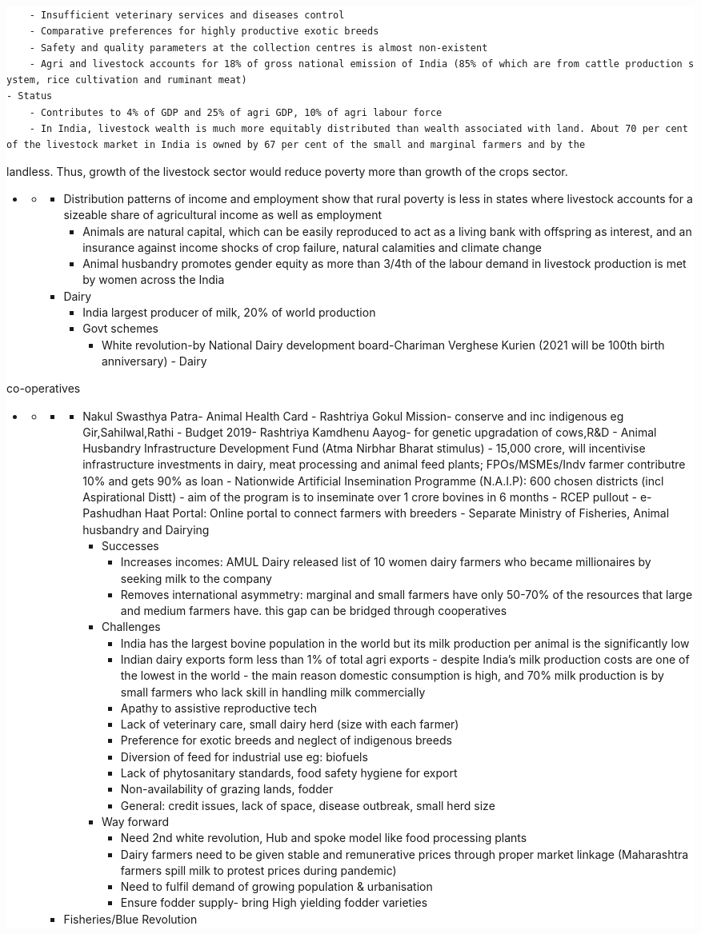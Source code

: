         - Insufficient veterinary services and diseases control
        - Comparative preferences for highly productive exotic breeds
        - Safety and quality parameters at the collection centres is almost non-existent
        - Agri and livestock accounts for 18% of gross national emission of India (85% of which are from cattle production system, rice cultivation and ruminant meat)
    - Status
        - Contributes to 4% of GDP and 25% of agri GDP, 10% of agri labour force
        - In India, livestock wealth is much more equitably distributed than wealth associated with land. About 70 per cent of the livestock market in India is owned by 67 per cent of the small and marginal farmers and by the

landless. Thus, growth of the livestock sector would reduce poverty more than growth of the crops sector.

- - - Distribution patterns of income and employment show that rural poverty is less in states where livestock accounts for a sizeable share of agricultural income as well as employment
        - Animals are natural capital, which can be easily reproduced to act as a living bank with offspring as interest, and an insurance against income shocks of crop failure, natural calamities and climate change
        - Animal husbandry promotes gender equity as more than 3/4th of the labour demand in livestock production is met by women across the India
    - Dairy
        - India largest producer of milk, 20% of world production
        - Govt schemes
            - White revolution-by National Dairy development board-Chariman Verghese Kurien (2021 will be 100th birth anniversary) - Dairy

co-operatives

- - - - Nakul Swasthya Patra- Animal Health Card
            - Rashtriya Gokul Mission- conserve and inc indigenous eg Gir,Sahilwal,Rathi
            - Budget 2019- Rashtriya Kamdhenu Aayog- for genetic upgradation of cows,R&D
            - Animal Husbandry Infrastructure Development Fund (Atma Nirbhar Bharat stimulus) - 15,000 crore, will incentivise infrastructure investments in dairy, meat processing and animal feed plants; FPOs/MSMEs/Indv farmer contributre 10% and gets 90% as loan
            - Nationwide Artificial Insemination Programme (N.A.I.P): 600 chosen districts (incl Aspirational Distt) - aim of the program is to inseminate over 1 crore bovines in 6 months
            - RCEP pullout
            - e-Pashudhan Haat Portal: Online portal to connect farmers with breeders
            - Separate Ministry of Fisheries, Animal husbandry and Dairying
        - Successes
            - Increases incomes: AMUL Dairy released list of 10 women dairy farmers who became millionaires by seeking milk to the company
            - Removes international asymmetry: marginal and small farmers have only 50-70% of the resources that large and medium farmers have. this gap can be bridged through cooperatives
        - Challenges
            - India has the largest bovine population in the world but its milk production per animal is the significantly low
            - Indian dairy exports form less than 1% of total agri exports - despite India’s milk production costs are one of the lowest in the world - the main reason domestic consumption is high, and 70% milk production is by small farmers who lack skill in handling milk commercially
            - Apathy to assistive reproductive tech
            - Lack of veterinary care, small dairy herd (size with each farmer)
            - Preference for exotic breeds and neglect of indigenous breeds
            - Diversion of feed for industrial use eg: biofuels
            - Lack of phytosanitary standards, food safety hygiene for export
            - Non-availability of grazing lands, fodder
            - General: credit issues, lack of space, disease outbreak, small herd size
        - Way forward
            - Need 2nd white revolution, Hub and spoke model like food processing plants
            - Dairy farmers need to be given stable and remunerative prices through proper market linkage (Maharashtra farmers spill milk to protest prices during pandemic)
            - Need to fulfil demand of growing population & urbanisation
            - Ensure fodder supply- bring High yielding fodder varieties
    - Fisheries/Blue Revolution